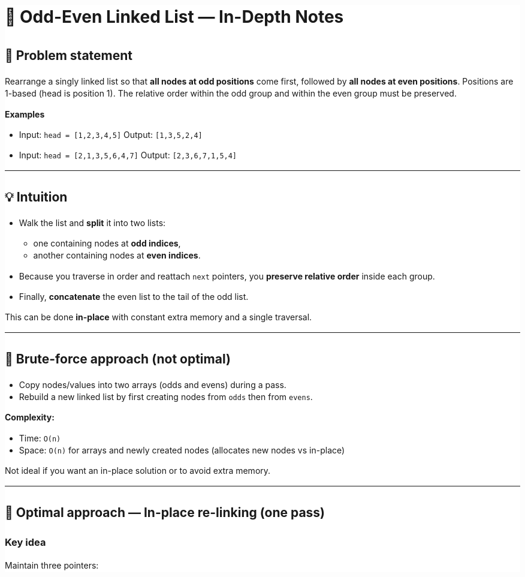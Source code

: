 # 🔁 Odd-Even Linked List — In-Depth Notes


## 📄 Problem statement

Rearrange a singly linked list so that **all nodes at odd positions** come first, followed by **all nodes at even positions**.
Positions are 1-based (head is position 1). The relative order within the odd group and within the even group must be preserved.

**Examples**

* Input: `head = [1,2,3,4,5]`
  Output: `[1,3,5,2,4]`

* Input: `head = [2,1,3,5,6,4,7]`
  Output: `[2,3,6,7,1,5,4]`

---

## 💡 Intuition

* Walk the list and **split** it into two lists:

  * one containing nodes at **odd indices**,
  * another containing nodes at **even indices**.
* Because you traverse in order and reattach `next` pointers, you **preserve relative order** inside each group.
* Finally, **concatenate** the even list to the tail of the odd list.

This can be done **in-place** with constant extra memory and a single traversal.

---

## 🐢 Brute-force approach (not optimal)

* Copy nodes/values into two arrays (odds and evens) during a pass.
* Rebuild a new linked list by first creating nodes from `odds` then from `evens`.

**Complexity:**

* Time: `O(n)`
* Space: `O(n)` for arrays and newly created nodes (allocates new nodes vs in-place)

Not ideal if you want an in-place solution or to avoid extra memory.

---

## 🚀 Optimal approach — In-place re-linking (one pass)

### Key idea

Maintain three pointers:
